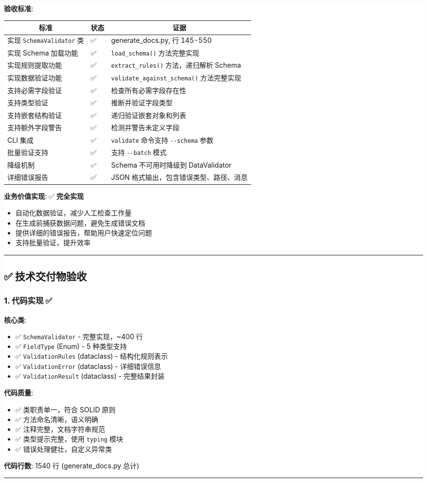 **验收标准**:

| 标准 | 状态 | 证据 |
|------|------|------|
| 实现 `SchemaValidator` 类 | ✅ | generate_docs.py, 行 145-550 |
| 实现 Schema 加载功能 | ✅ | `load_schema()` 方法完整实现 |
| 实现规则提取功能 | ✅ | `extract_rules()` 方法，递归解析 Schema |
| 实现数据验证功能 | ✅ | `validate_against_schema()` 方法完整实现 |
| 支持必需字段验证 | ✅ | 检查所有必需字段存在性 |
| 支持类型验证 | ✅ | 推断并验证字段类型 |
| 支持嵌套结构验证 | ✅ | 递归验证嵌套对象和列表 |
| 支持额外字段警告 | ✅ | 检测并警告未定义字段 |
| CLI 集成 | ✅ | `validate` 命令支持 `--schema` 参数 |
| 批量验证支持 | ✅ | 支持 `--batch` 模式 |
| 降级机制 | ✅ | Schema 不可用时降级到 DataValidator |
| 详细错误报告 | ✅ | JSON 格式输出，包含错误类型、路径、消息 |

**业务价值实现**: ✅ **完全实现**
- 自动化数据验证，减少人工检查工作量
- 在生成前捕获数据问题，避免生成错误文档
- 提供详细的错误报告，帮助用户快速定位问题
- 支持批量验证，提升效率

---

## ✅ 技术交付物验收

### 1. 代码实现 ✅

**核心类**:
- ✅ `SchemaValidator` - 完整实现，~400 行
- ✅ `FieldType` (Enum) - 5 种类型支持
- ✅ `ValidationRules` (dataclass) - 结构化规则表示
- ✅ `ValidationError` (dataclass) - 详细错误信息
- ✅ `ValidationResult` (dataclass) - 完整结果封装

**代码质量**:
- ✅ 类职责单一，符合 SOLID 原则
- ✅ 方法命名清晰，语义明确
- ✅ 注释完整，文档字符串规范
- ✅ 类型提示完整，使用 `typing` 模块
- ✅ 错误处理健壮，自定义异常类

**代码行数**: 1540 行 (generate_docs.py 总计)

---